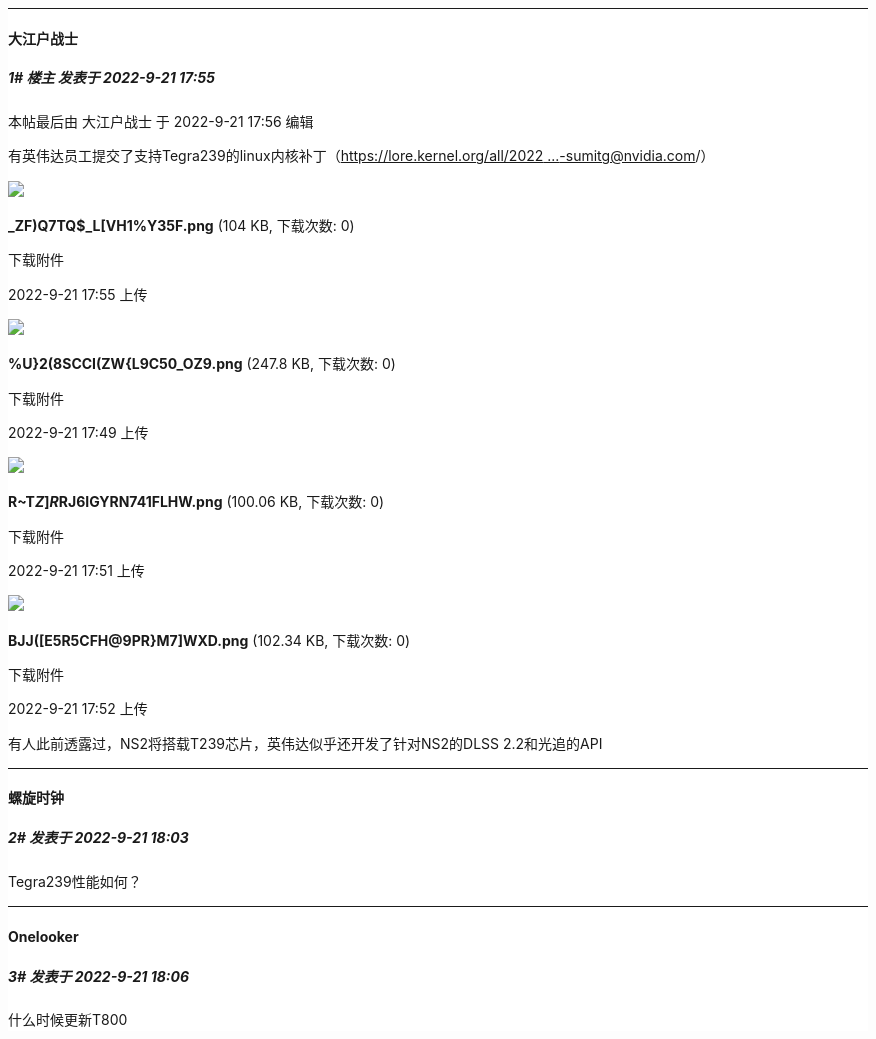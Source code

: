 

*****

####  大江户战士  
##### 1#       楼主       发表于 2022-9-21 17:55

 本帖最后由 大江户战士 于 2022-9-21 17:56 编辑 

有英伟达员工提交了支持Tegra239的linux内核补丁（[https://lore.kernel.org/all/2022 ...](https://lore.kernel.org/all/20220905155759.17743-1-sumitg@nvidia.com/)-sumitg@nvidia.com/）

<img src="https://img.saraba1st.com/forum/202209/21/175551j1es9em7ciuf7is1.png" referrerpolicy="no-referrer">

<strong>_ZF)Q7TQ$_L[VH1%Y35F.png</strong> (104 KB, 下载次数: 0)

下载附件

2022-9-21 17:55 上传

<img src="https://img.saraba1st.com/forum/202209/21/174936fdeslgn9nsgi89dg.png" referrerpolicy="no-referrer">

<strong>%U}2(8SCCI(ZW{L9C50_OZ9.png</strong> (247.8 KB, 下载次数: 0)

下载附件

2022-9-21 17:49 上传

<img src="https://img.saraba1st.com/forum/202209/21/175145lt2kefa4uu2utuaf.png" referrerpolicy="no-referrer">

<strong>R~T$Z]R$RJ6IGYRN741FLHW.png</strong> (100.06 KB, 下载次数: 0)

下载附件

2022-9-21 17:51 上传

<img src="https://img.saraba1st.com/forum/202209/21/175202b9qningl9lun1c1v.png" referrerpolicy="no-referrer">

<strong>BJJ([E5R5CFH@9PR}M7]WXD.png</strong> (102.34 KB, 下载次数: 0)

下载附件

2022-9-21 17:52 上传

有人此前透露过，NS2将搭载T239芯片，英伟达似乎还开发了针对NS2的DLSS 2.2和光追的API

*****

####  螺旋时钟  
##### 2#       发表于 2022-9-21 18:03

Tegra239性能如何？

*****

####  Onelooker  
##### 3#       发表于 2022-9-21 18:06

什么时候更新T800
